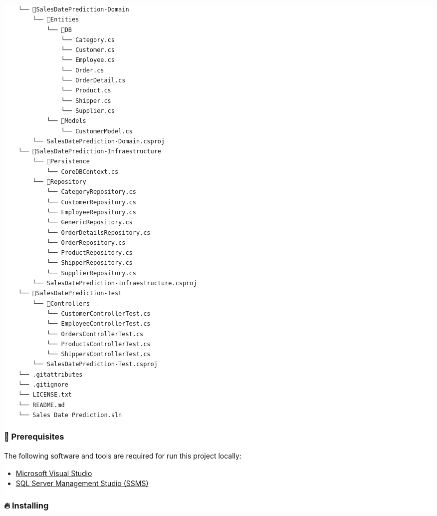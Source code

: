 ```
    └── 📁SalesDatePrediction-Domain
        └── 📁Entities
            └── 📁DB
                └── Category.cs
                └── Customer.cs
                └── Employee.cs
                └── Order.cs
                └── OrderDetail.cs
                └── Product.cs
                └── Shipper.cs
                └── Supplier.cs
            └── 📁Models
                └── CustomerModel.cs
        └── SalesDatePrediction-Domain.csproj
    └── 📁SalesDatePrediction-Infraestructure
        └── 📁Persistence
            └── CoreDBContext.cs
        └── 📁Repository
            └── CategoryRepository.cs
            └── CustomerRepository.cs
            └── EmployeeRepository.cs
            └── GenericRepository.cs
            └── OrderDetailsRepository.cs
            └── OrderRepository.cs
            └── ProductRepository.cs
            └── ShipperRepository.cs
            └── SupplierRepository.cs
        └── SalesDatePrediction-Infraestructure.csproj
    └── 📁SalesDatePrediction-Test
        └── 📁Controllers
            └── CustomerControllerTest.cs
            └── EmployeeControllerTest.cs
            └── OrdersControllerTest.cs
            └── ProductsControllerTest.cs
            └── ShippersControllerTest.cs
        └── SalesDatePrediction-Test.csproj
    └── .gitattributes
    └── .gitignore
    └── LICENSE.txt
    └── README.md
    └── Sales Date Prediction.sln
```

### 🔧 Prerequisites
The following software and tools are required for run this project locally:
- [Microsoft Visual Studio](https://visualstudio.microsoft.com)
- [SQL Server Management Studio (SSMS)](https://learn.microsoft.com/en-us/ssms/download-sql-server-management-studio-ssms)

### 🔥 Installing
